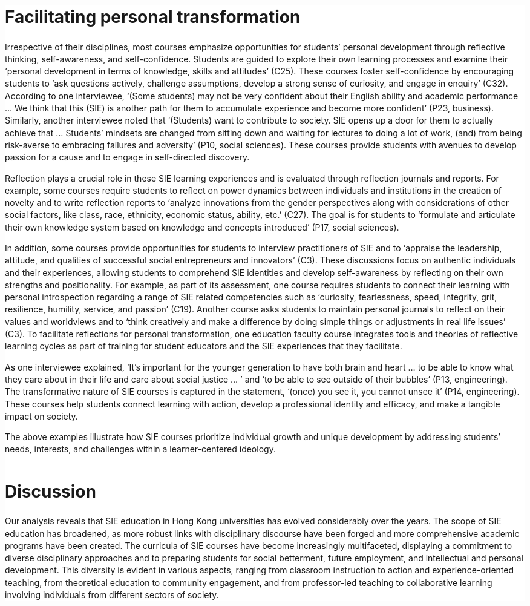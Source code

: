 # Facilitating personal transformation

Irrespective of their disciplines, most courses emphasize opportunities for students’ personal development through reflective thinking, self-awareness, and self-confidence. Students are guided to explore their own learning processes and examine their ‘personal development in terms of knowledge, skills and attitudes’ (C25). These courses foster self-confidence by encouraging students to ‘ask questions actively, challenge assumptions, develop a strong sense of curiosity, and engage in enquiry’ (C32). According to one interviewee, ‘(Some students) may not be very confident about their English ability and academic performance … We think that this (SIE) is another path for them to accumulate experience and become more confident’ (P23, business). Similarly, another interviewee noted that ‘(Students) want to contribute to society. SIE opens up a door for them to actually achieve that … Students’ mindsets are changed from sitting down and waiting for lectures to doing a lot of work, (and) from being risk-averse to embracing failures and adversity’ (P10, social sciences). These courses provide students with avenues to develop passion for a cause and to engage in self-directed discovery.

Reflection plays a crucial role in these SIE learning experiences and is evaluated through reflection journals and reports. For example, some courses require students to reflect on power dynamics between individuals and institutions in the creation of novelty and to write reflection reports to ‘analyze innovations from the gender perspectives along with considerations of other social factors, like class, race, ethnicity, economic status, ability, etc.’ (C27). The goal is for students to ‘formulate and articulate their own knowledge system based on knowledge and concepts introduced’ (P17, social sciences).

In addition, some courses provide opportunities for students to interview practitioners of SIE and to ‘appraise the leadership, attitude, and qualities of successful social entrepreneurs and innovators’ (C3). These discussions focus on authentic individuals and their experiences, allowing students to comprehend SIE identities and develop self-awareness by reflecting on their own strengths and positionality. For example, as part of its assessment, one course requires students to connect their learning with personal introspection regarding a range of SIE related competencies such as ‘curiosity, fearlessness, speed, integrity, grit, resilience, humility, service, and passion’ (C19). Another course asks students to maintain personal journals to reflect on their values and worldviews and to ‘think creatively and make a difference by doing simple things or adjustments in real life issues’ (C3). To facilitate reflections for personal transformation, one education faculty course integrates tools and theories of reflective learning cycles as part of training for student educators and the SIE experiences that they facilitate.

As one interviewee explained, ‘It’s important for the younger generation to have both brain and heart … to be able to know what they care about in their life and care about social justice … ’ and ‘to be able to see outside of their bubbles’ (P13, engineering). The transformative nature of SIE courses is captured in the statement, ‘(once) you see it, you cannot unsee it’ (P14, engineering). These courses help students connect learning with action, develop a professional identity and efficacy, and make a tangible impact on society.

The above examples illustrate how SIE courses prioritize individual growth and unique development by addressing students’ needs, interests, and challenges within a learner-centered ideology.

# Discussion

Our analysis reveals that SIE education in Hong Kong universities has evolved considerably over the years. The scope of SIE education has broadened, as more robust links with disciplinary discourse have been forged and more comprehensive academic programs have been created. The curricula of SIE courses have become increasingly multifaceted, displaying a commitment to diverse disciplinary approaches and to preparing students for social betterment, future employment, and intellectual and personal development. This diversity is evident in various aspects, ranging from classroom instruction to action and experience-oriented teaching, from theoretical education to community engagement, and from professor-led teaching to collaborative learning involving individuals from different sectors of society.
